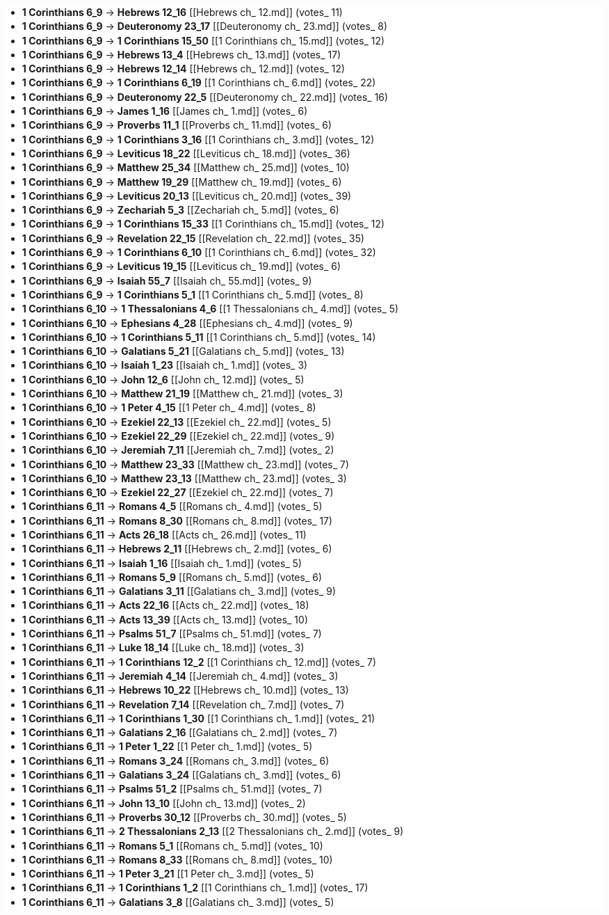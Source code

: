 - **1 Corinthians 6_9** → **Hebrews 12_16** [[Hebrews ch_ 12.md]] (votes_ 11)
- **1 Corinthians 6_9** → **Deuteronomy 23_17** [[Deuteronomy ch_ 23.md]] (votes_ 8)
- **1 Corinthians 6_9** → **1 Corinthians 15_50** [[1 Corinthians ch_ 15.md]] (votes_ 12)
- **1 Corinthians 6_9** → **Hebrews 13_4** [[Hebrews ch_ 13.md]] (votes_ 17)
- **1 Corinthians 6_9** → **Hebrews 12_14** [[Hebrews ch_ 12.md]] (votes_ 12)
- **1 Corinthians 6_9** → **1 Corinthians 6_19** [[1 Corinthians ch_ 6.md]] (votes_ 22)
- **1 Corinthians 6_9** → **Deuteronomy 22_5** [[Deuteronomy ch_ 22.md]] (votes_ 16)
- **1 Corinthians 6_9** → **James 1_16** [[James ch_ 1.md]] (votes_ 6)
- **1 Corinthians 6_9** → **Proverbs 11_1** [[Proverbs ch_ 11.md]] (votes_ 6)
- **1 Corinthians 6_9** → **1 Corinthians 3_16** [[1 Corinthians ch_ 3.md]] (votes_ 12)
- **1 Corinthians 6_9** → **Leviticus 18_22** [[Leviticus ch_ 18.md]] (votes_ 36)
- **1 Corinthians 6_9** → **Matthew 25_34** [[Matthew ch_ 25.md]] (votes_ 10)
- **1 Corinthians 6_9** → **Matthew 19_29** [[Matthew ch_ 19.md]] (votes_ 6)
- **1 Corinthians 6_9** → **Leviticus 20_13** [[Leviticus ch_ 20.md]] (votes_ 39)
- **1 Corinthians 6_9** → **Zechariah 5_3** [[Zechariah ch_ 5.md]] (votes_ 6)
- **1 Corinthians 6_9** → **1 Corinthians 15_33** [[1 Corinthians ch_ 15.md]] (votes_ 12)
- **1 Corinthians 6_9** → **Revelation 22_15** [[Revelation ch_ 22.md]] (votes_ 35)
- **1 Corinthians 6_9** → **1 Corinthians 6_10** [[1 Corinthians ch_ 6.md]] (votes_ 32)
- **1 Corinthians 6_9** → **Leviticus 19_15** [[Leviticus ch_ 19.md]] (votes_ 6)
- **1 Corinthians 6_9** → **Isaiah 55_7** [[Isaiah ch_ 55.md]] (votes_ 9)
- **1 Corinthians 6_9** → **1 Corinthians 5_1** [[1 Corinthians ch_ 5.md]] (votes_ 8)
- **1 Corinthians 6_10** → **1 Thessalonians 4_6** [[1 Thessalonians ch_ 4.md]] (votes_ 5)
- **1 Corinthians 6_10** → **Ephesians 4_28** [[Ephesians ch_ 4.md]] (votes_ 9)
- **1 Corinthians 6_10** → **1 Corinthians 5_11** [[1 Corinthians ch_ 5.md]] (votes_ 14)
- **1 Corinthians 6_10** → **Galatians 5_21** [[Galatians ch_ 5.md]] (votes_ 13)
- **1 Corinthians 6_10** → **Isaiah 1_23** [[Isaiah ch_ 1.md]] (votes_ 3)
- **1 Corinthians 6_10** → **John 12_6** [[John ch_ 12.md]] (votes_ 5)
- **1 Corinthians 6_10** → **Matthew 21_19** [[Matthew ch_ 21.md]] (votes_ 3)
- **1 Corinthians 6_10** → **1 Peter 4_15** [[1 Peter ch_ 4.md]] (votes_ 8)
- **1 Corinthians 6_10** → **Ezekiel 22_13** [[Ezekiel ch_ 22.md]] (votes_ 5)
- **1 Corinthians 6_10** → **Ezekiel 22_29** [[Ezekiel ch_ 22.md]] (votes_ 9)
- **1 Corinthians 6_10** → **Jeremiah 7_11** [[Jeremiah ch_ 7.md]] (votes_ 2)
- **1 Corinthians 6_10** → **Matthew 23_33** [[Matthew ch_ 23.md]] (votes_ 7)
- **1 Corinthians 6_10** → **Matthew 23_13** [[Matthew ch_ 23.md]] (votes_ 3)
- **1 Corinthians 6_10** → **Ezekiel 22_27** [[Ezekiel ch_ 22.md]] (votes_ 7)
- **1 Corinthians 6_11** → **Romans 4_5** [[Romans ch_ 4.md]] (votes_ 5)
- **1 Corinthians 6_11** → **Romans 8_30** [[Romans ch_ 8.md]] (votes_ 17)
- **1 Corinthians 6_11** → **Acts 26_18** [[Acts ch_ 26.md]] (votes_ 11)
- **1 Corinthians 6_11** → **Hebrews 2_11** [[Hebrews ch_ 2.md]] (votes_ 6)
- **1 Corinthians 6_11** → **Isaiah 1_16** [[Isaiah ch_ 1.md]] (votes_ 5)
- **1 Corinthians 6_11** → **Romans 5_9** [[Romans ch_ 5.md]] (votes_ 6)
- **1 Corinthians 6_11** → **Galatians 3_11** [[Galatians ch_ 3.md]] (votes_ 9)
- **1 Corinthians 6_11** → **Acts 22_16** [[Acts ch_ 22.md]] (votes_ 18)
- **1 Corinthians 6_11** → **Acts 13_39** [[Acts ch_ 13.md]] (votes_ 10)
- **1 Corinthians 6_11** → **Psalms 51_7** [[Psalms ch_ 51.md]] (votes_ 7)
- **1 Corinthians 6_11** → **Luke 18_14** [[Luke ch_ 18.md]] (votes_ 3)
- **1 Corinthians 6_11** → **1 Corinthians 12_2** [[1 Corinthians ch_ 12.md]] (votes_ 7)
- **1 Corinthians 6_11** → **Jeremiah 4_14** [[Jeremiah ch_ 4.md]] (votes_ 3)
- **1 Corinthians 6_11** → **Hebrews 10_22** [[Hebrews ch_ 10.md]] (votes_ 13)
- **1 Corinthians 6_11** → **Revelation 7_14** [[Revelation ch_ 7.md]] (votes_ 7)
- **1 Corinthians 6_11** → **1 Corinthians 1_30** [[1 Corinthians ch_ 1.md]] (votes_ 21)
- **1 Corinthians 6_11** → **Galatians 2_16** [[Galatians ch_ 2.md]] (votes_ 7)
- **1 Corinthians 6_11** → **1 Peter 1_22** [[1 Peter ch_ 1.md]] (votes_ 5)
- **1 Corinthians 6_11** → **Romans 3_24** [[Romans ch_ 3.md]] (votes_ 6)
- **1 Corinthians 6_11** → **Galatians 3_24** [[Galatians ch_ 3.md]] (votes_ 6)
- **1 Corinthians 6_11** → **Psalms 51_2** [[Psalms ch_ 51.md]] (votes_ 7)
- **1 Corinthians 6_11** → **John 13_10** [[John ch_ 13.md]] (votes_ 2)
- **1 Corinthians 6_11** → **Proverbs 30_12** [[Proverbs ch_ 30.md]] (votes_ 5)
- **1 Corinthians 6_11** → **2 Thessalonians 2_13** [[2 Thessalonians ch_ 2.md]] (votes_ 9)
- **1 Corinthians 6_11** → **Romans 5_1** [[Romans ch_ 5.md]] (votes_ 10)
- **1 Corinthians 6_11** → **Romans 8_33** [[Romans ch_ 8.md]] (votes_ 10)
- **1 Corinthians 6_11** → **1 Peter 3_21** [[1 Peter ch_ 3.md]] (votes_ 5)
- **1 Corinthians 6_11** → **1 Corinthians 1_2** [[1 Corinthians ch_ 1.md]] (votes_ 17)
- **1 Corinthians 6_11** → **Galatians 3_8** [[Galatians ch_ 3.md]] (votes_ 5)